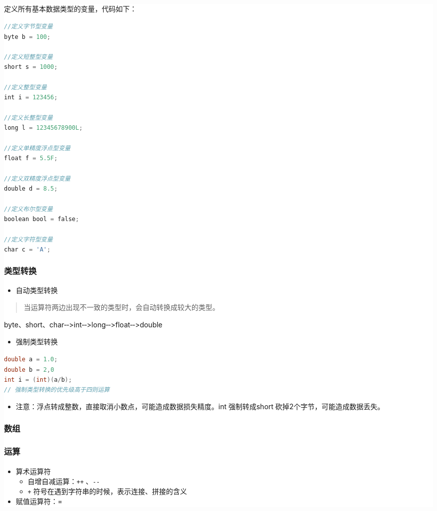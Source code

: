 定义所有基本数据类型的变量，代码如下：

```java
//定义字节型变量
byte b = 100;

//定义短整型变量
short s = 1000;

//定义整型变量
int i = 123456;

//定义长整型变量
long l = 12345678900L;

//定义单精度浮点型变量
float f = 5.5F;

//定义双精度浮点型变量
double d = 8.5;

//定义布尔型变量
boolean bool = false;

//定义字符型变量
char c = 'A';

```

### 类型转换

- 自动类型转换

> 当运算符两边出现不一致的类型时，会自动转换成较大的类型。

byte、short、char‐‐>int‐‐>long‐‐>float‐‐>double

- 强制类型转换

```c
double a = 1.0;
double b = 2,0
int i = (int)(a/b);
// 强制类型转换的优先级高于四则运算
```
- 注意：浮点转成整数，直接取消小数点，可能造成数据损失精度。int 强制转成short 砍掉2个字节，可能造成数据丢失。

### 数组

### 运算

- 算术运算符
  - 自增自减运算：`++` 、`--`
  - `+` 符号在遇到字符串的时候，表示连接、拼接的含义
- 赋值运算符：=
